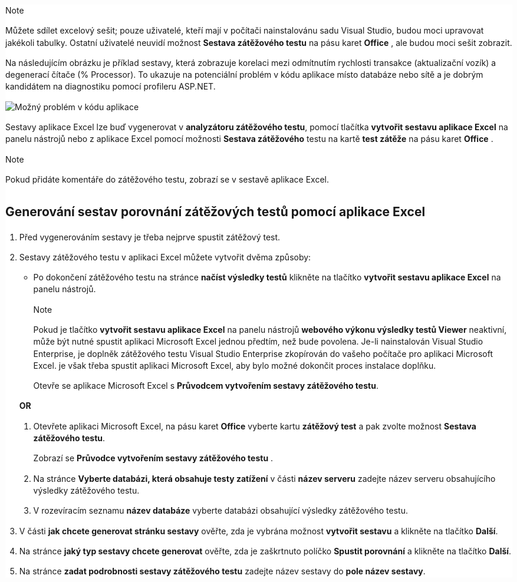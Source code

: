 > [!NOTE]
> Můžete sdílet excelový sešit; pouze uživatelé, kteří mají v počítači nainstalovánu sadu Visual Studio, budou moci upravovat jakékoli tabulky. Ostatní uživatelé neuvidí možnost **Sestava zátěžového testu** na pásu karet **Office** , ale budou moci sešit zobrazit.

Na následujícím obrázku je příklad sestavy, která zobrazuje korelaci mezi odmítnutím rychlosti transakce (aktualizační vozík) a degenerací čítače (% Processor). To ukazuje na potenciální problém v kódu aplikace místo databáze nebo sítě a je dobrým kandidátem na diagnostiku pomocí profileru ASP.NET.

![Možný problém v kódu aplikace](../test/media/lt_excel.png)

Sestavy aplikace Excel lze buď vygenerovat v **analyzátoru zátěžového testu**, pomocí tlačítka **vytvořit sestavu aplikace Excel** na panelu nástrojů nebo z aplikace Excel pomocí možnosti **Sestava zátěžového** testu na kartě **test zátěže** na pásu karet **Office** .

> [!NOTE]
> Pokud přidáte komentáře do zátěžového testu, zobrazí se v sestavě aplikace Excel.

## <a name="to-generate-load-test-comparison-reports-using-excel"></a>Generování sestav porovnání zátěžových testů pomocí aplikace Excel

1. Před vygenerováním sestavy je třeba nejprve spustit zátěžový test.

2. Sestavy zátěžového testu v aplikaci Excel můžete vytvořit dvěma způsoby:

   - Po dokončení zátěžového testu na stránce **načíst výsledky testů** klikněte na tlačítko **vytvořit sestavu aplikace Excel** na panelu nástrojů.

      > [!NOTE]
      > Pokud je tlačítko **vytvořit sestavu aplikace Excel** na panelu nástrojů **webového výkonu výsledky testů Viewer** neaktivní, může být nutné spustit aplikaci Microsoft Excel jednou předtím, než bude povolena. Je-li nainstalován Visual Studio Enterprise, je doplněk zátěžového testu Visual Studio Enterprise zkopírován do vašeho počítače pro aplikaci Microsoft Excel. je však třeba spustit aplikaci Microsoft Excel, aby bylo možné dokončit proces instalace doplňku.

      Otevře se aplikace Microsoft Excel s **Průvodcem vytvořením sestavy zátěžového testu**.

   **OR**

   1. Otevřete aplikaci Microsoft Excel, na pásu karet **Office** vyberte kartu **zátěžový test** a pak zvolte možnost **Sestava zátěžového testu**.

       Zobrazí se **Průvodce vytvořením sestavy zátěžového testu** .

   2. Na stránce **Vyberte databázi, která obsahuje testy zatížení** v části **název serveru** zadejte název serveru obsahujícího výsledky zátěžového testu.

   3. V rozevíracím seznamu **název databáze** vyberte databázi obsahující výsledky zátěžového testu.

3. V části **jak chcete generovat stránku sestavy** ověřte, zda je vybrána možnost **vytvořit sestavu** a klikněte na tlačítko **Další**.

4. Na stránce **jaký typ sestavy chcete generovat** ověřte, zda je zaškrtnuto políčko **Spustit porovnání** a klikněte na tlačítko **Další**.

5. Na stránce **zadat podrobnosti sestavy zátěžového testu** zadejte název sestavy do **pole název sestavy**.
